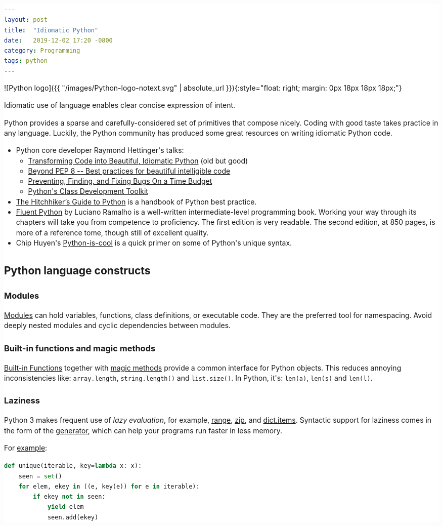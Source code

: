 ```yaml
---
layout: post
title:  "Idiomatic Python"
date:   2019-12-02 17:20 -0800
category: Programming
tags: python
---
```


![Python logo]({{ "/images/Python-logo-notext.svg" | absolute_url }}){:style="float: right; margin: 0px 18px 18px 18px;"}

Idiomatic use of language enables clear concise expression of intent.

Python provides a sparse and carefully-considered set of primitives that compose nicely. Coding with good taste takes practice in any language. Luckily, the Python community has produced some great resources on writing idiomatic Python code.

- Python core developer Raymond Hettinger's talks:
  - [Transforming Code into Beautiful, Idiomatic Python][3] (old but good)
  - [Beyond PEP 8 -- Best practices for beautiful intelligible code][4]
  - [Preventing, Finding, and Fixing Bugs On a Time Budget][8]
  - [Python's Class Development Toolkit][7]
- [The Hitchhiker’s Guide to Python][6] is a handbook of Python best practice.
- [Fluent Python][1] by Luciano Ramalho is a well-written intermediate-level programming book. Working your way through its chapters will take you from competence to proficiency. The first edition is very readable. The second edition, at 850 pages, is more of a reference tome, though still of excellent quality.
- Chip Huyen's [Python-is-cool][2] is a quick primer on some of Python's unique syntax.


## Python language constructs

### Modules

[Modules][901] can hold variables, functions, class definitions, or executable code. They are the preferred tool for namespacing. Avoid deeply nested modules and cyclic dependencies between modules.

### Built-in functions and magic methods

[Built-in Functions][902] together with [magic methods][202] provide a common interface for Python objects. This reduces annoying inconsistencies like: `array.length`, `string.length()` and `list.size()`. In Python, it's: `len(a)`, `len(s)` and `len(l)`.

### Laziness

Python 3 makes frequent use of _lazy evaluation_, for example, [range][903], [zip][904], and [dict.items][905]. Syntactic support for laziness comes in the form of the [generator][913], which can help your programs run faster in less memory.

For [example][914]:

``` python
def unique(iterable, key=lambda x: x):
    seen = set()
    for elem, ekey in ((e, key(e)) for e in iterable):
        if ekey not in seen:
            yield elem
            seen.add(ekey)
```


[1]: http://shop.oreilly.com/product/0636920032519.do
[2]: https://github.com/chiphuyen/python-is-cool
[3]: https://www.youtube.com/watch?v=OSGv2VnC0go
[4]: https://www.youtube.com/watch?v=wf-BqAjZb8M
[6]: https://docs.python-guide.org/
[7]: https://www.youtube.com/watch?v=HTLu2DFOdTg
[8]: https://www.youtube.com/watch?v=ARKbfWk4Xyw
[9]: https://pybay.com/site_media/slides/raymond2018-keynote/index.html
[101]: https://www.python.org/dev/peps/pep-0008/
[102]: https://lintlyci.github.io/Flake8Rules/
[103]: https://github.com/psf/black
[201]: https://realpython.com/python-kwargs-and-args/
[202]: https://rszalski.github.io/magicmethods/
[203]: https://realpython.com/primer-on-python-decorators/
[204]: https://docs.python.org/3/library/dataclasses.html
[205]: https://www.youtube.com/watch?v=o9pEzgHorH0
[901]: https://docs.python.org/3/tutorial/modules.html
[902]: https://docs.python.org/3/library/functions.html
[903]: https://docs.python.org/3/library/functions.html#func-range
[904]: https://docs.python.org/3/library/functions.html#zip
[905]: https://docs.python.org/3/library/stdtypes.html#dict.items
[906]: https://docs.python.org/3/library/exceptions.html#exception-hierarchy
[907]: https://docs.python.org/3/howto/functional.html
[908]: https://docs.python.org/3/library/itertools.html
[909]: https://docs.python.org/3/library/functools.html
[910]: https://docs.python.org/3/howto/descriptor.html#properties
[911]: https://docs.python.org/3/library/functions.html#classmethod
[912]: https://docs.python.org/3/library/functools.html#functools.lru_cache
[913]: https://docs.python.org/3/tutorial/classes.html#generators
[914]: https://wiki.python.org/moin/Generators
[915]: https://docs.python.org/3/library/math.html
[916]: https://docs.python.org/3/tutorial/controlflow.html#if-statements